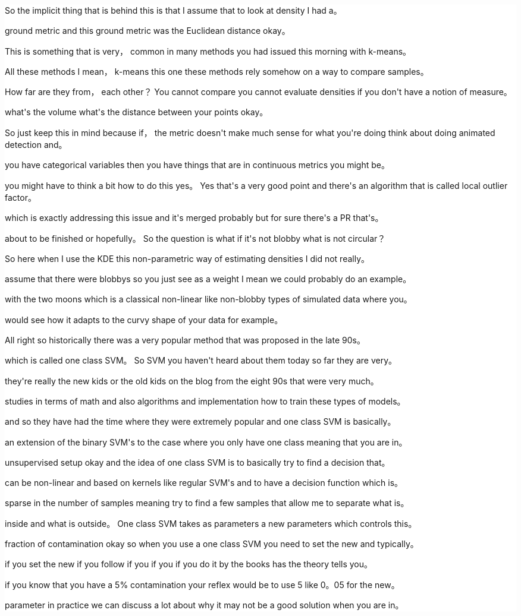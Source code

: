  So the implicit thing that is behind this is that I assume that to look at density I had a。

 ground metric and this ground metric was the Euclidean distance okay。

 This is something that is very， common in many methods you had issued this morning with k-means。

 All these methods I mean， k-means this one these methods rely somehow on a way to compare samples。

 How far are they from， each other？ You cannot compare you cannot evaluate densities if you don't have a notion of measure。

 what's the volume what's the distance between your points okay。

 So just keep this in mind because if， the metric doesn't make much sense for what you're doing think about doing animated detection and。

 you have categorical variables then you have things that are in continuous metrics you might be。

 you might have to think a bit how to do this yes。 Yes that's a very good point and there's an algorithm that is called local outlier factor。

 which is exactly addressing this issue and it's merged probably but for sure there's a PR that's。

 about to be finished or hopefully。 So the question is what if it's not blobby what is not circular？

 So here when I use the KDE this non-parametric way of estimating densities I did not really。

 assume that there were blobbys so you just see as a weight I mean we could probably do an example。

 with the two moons which is a classical non-linear like non-blobby types of simulated data where you。

 would see how it adapts to the curvy shape of your data for example。

 All right so historically there was a very popular method that was proposed in the late 90s。

 which is called one class SVM。 So SVM you haven't heard about them today so far they are very。

 they're really the new kids or the old kids on the blog from the eight 90s that were very much。

 studies in terms of math and also algorithms and implementation how to train these types of models。

 and so they have had the time where they were extremely popular and one class SVM is basically。

 an extension of the binary SVM's to the case where you only have one class meaning that you are in。

 unsupervised setup okay and the idea of one class SVM is to basically try to find a decision that。

 can be non-linear and based on kernels like regular SVM's and to have a decision function which is。

 sparse in the number of samples meaning try to find a few samples that allow me to separate what is。

 inside and what is outside。 One class SVM takes as parameters a new parameters which controls this。

 fraction of contamination okay so when you use a one class SVM you need to set the new and typically。

 if you set the new if you follow if you if you if you do it by the books has the theory tells you。

 if you know that you have a 5% contamination your reflex would be to use 5 like 0。05 for the new。

 parameter in practice we can discuss a lot about why it may not be a good solution when you are in。
